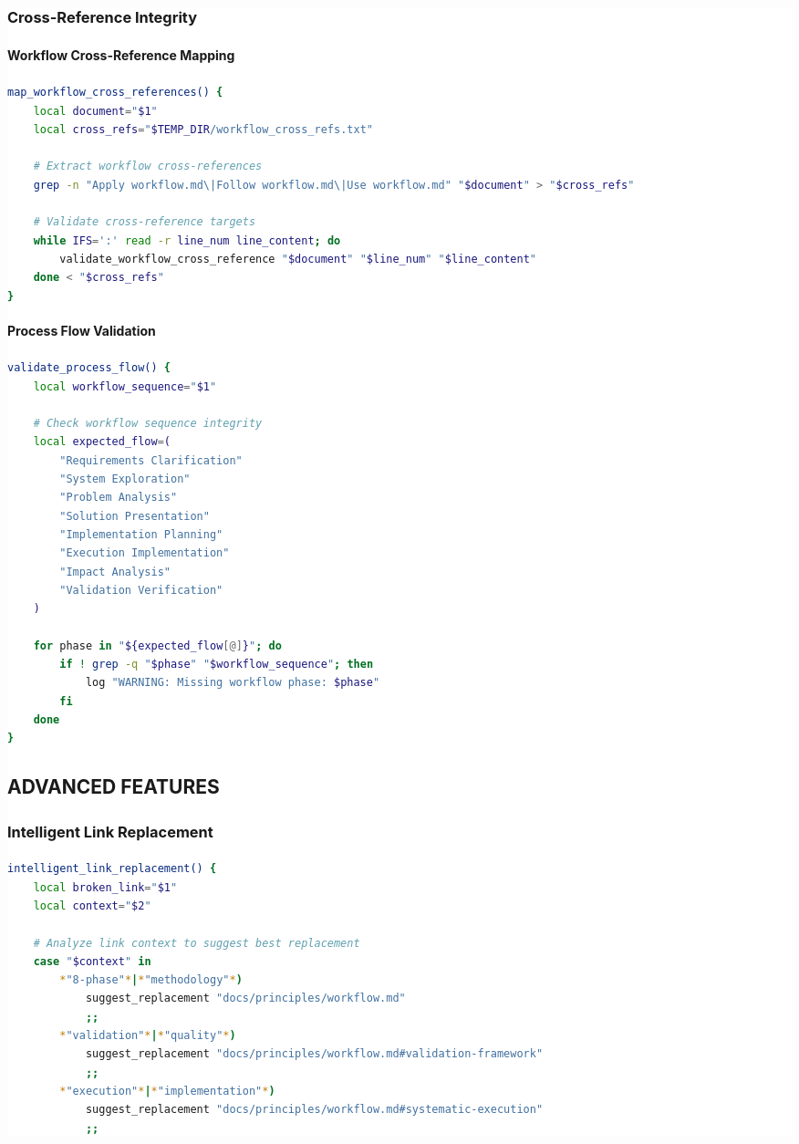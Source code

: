 
### Cross-Reference Integrity

#### Workflow Cross-Reference Mapping
```bash
map_workflow_cross_references() {
    local document="$1"
    local cross_refs="$TEMP_DIR/workflow_cross_refs.txt"
    
    # Extract workflow cross-references
    grep -n "Apply workflow.md\|Follow workflow.md\|Use workflow.md" "$document" > "$cross_refs"
    
    # Validate cross-reference targets
    while IFS=':' read -r line_num line_content; do
        validate_workflow_cross_reference "$document" "$line_num" "$line_content"
    done < "$cross_refs"
}
```

#### Process Flow Validation
```bash
validate_process_flow() {
    local workflow_sequence="$1"
    
    # Check workflow sequence integrity
    local expected_flow=(
        "Requirements Clarification"
        "System Exploration"
        "Problem Analysis"
        "Solution Presentation"
        "Implementation Planning"
        "Execution Implementation"
        "Impact Analysis"
        "Validation Verification"
    )
    
    for phase in "${expected_flow[@]}"; do
        if ! grep -q "$phase" "$workflow_sequence"; then
            log "WARNING: Missing workflow phase: $phase"
        fi
    done
}
```

## ADVANCED FEATURES

### Intelligent Link Replacement
```bash
intelligent_link_replacement() {
    local broken_link="$1"
    local context="$2"
    
    # Analyze link context to suggest best replacement
    case "$context" in
        *"8-phase"*|*"methodology"*)
            suggest_replacement "docs/principles/workflow.md"
            ;;
        *"validation"*|*"quality"*)
            suggest_replacement "docs/principles/workflow.md#validation-framework"
            ;;
        *"execution"*|*"implementation"*)
            suggest_replacement "docs/principles/workflow.md#systematic-execution"
            ;;
```